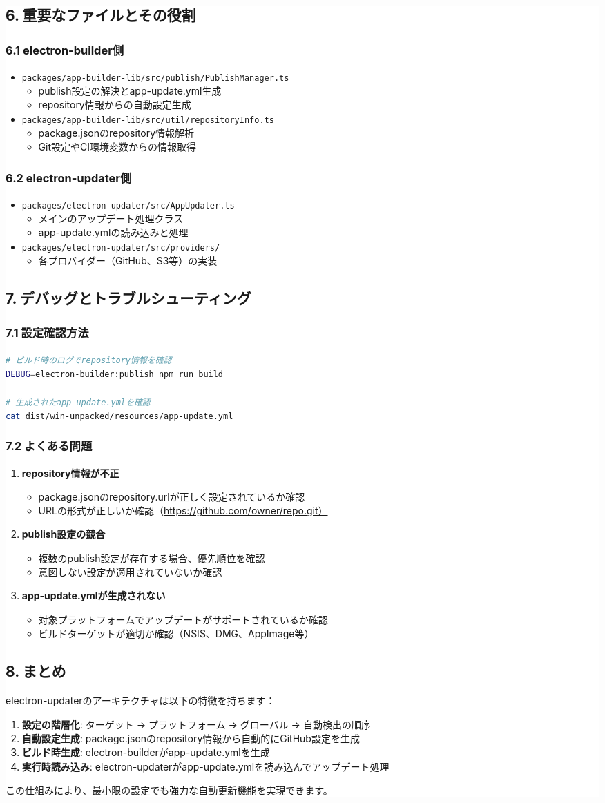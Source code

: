 ## 6. 重要なファイルとその役割

### 6.1 electron-builder側
- `packages/app-builder-lib/src/publish/PublishManager.ts`
  - publish設定の解決とapp-update.yml生成
  - repository情報からの自動設定生成
- `packages/app-builder-lib/src/util/repositoryInfo.ts`
  - package.jsonのrepository情報解析
  - Git設定やCI環境変数からの情報取得

### 6.2 electron-updater側
- `packages/electron-updater/src/AppUpdater.ts`
  - メインのアップデート処理クラス
  - app-update.ymlの読み込みと処理
- `packages/electron-updater/src/providers/`
  - 各プロバイダー（GitHub、S3等）の実装

## 7. デバッグとトラブルシューティング

### 7.1 設定確認方法

```bash
# ビルド時のログでrepository情報を確認
DEBUG=electron-builder:publish npm run build

# 生成されたapp-update.ymlを確認
cat dist/win-unpacked/resources/app-update.yml
```

### 7.2 よくある問題

1. **repository情報が不正**
   - package.jsonのrepository.urlが正しく設定されているか確認
   - URLの形式が正しいか確認（https://github.com/owner/repo.git）

2. **publish設定の競合**
   - 複数のpublish設定が存在する場合、優先順位を確認
   - 意図しない設定が適用されていないか確認

3. **app-update.ymlが生成されない**
   - 対象プラットフォームでアップデートがサポートされているか確認
   - ビルドターゲットが適切か確認（NSIS、DMG、AppImage等）

## 8. まとめ

electron-updaterのアーキテクチャは以下の特徴を持ちます：

1. **設定の階層化**: ターゲット → プラットフォーム → グローバル → 自動検出の順序
2. **自動設定生成**: package.jsonのrepository情報から自動的にGitHub設定を生成
3. **ビルド時生成**: electron-builderがapp-update.ymlを生成
4. **実行時読み込み**: electron-updaterがapp-update.ymlを読み込んでアップデート処理

この仕組みにより、最小限の設定でも強力な自動更新機能を実現できます。 